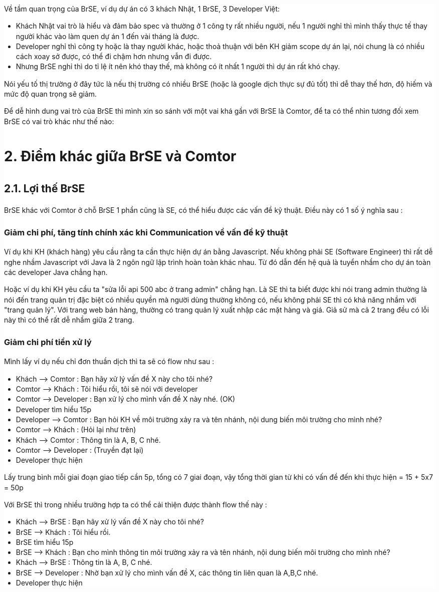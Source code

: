 Về tầm quan trọng của BrSE, ví dụ dự án có 3 khách Nhật, 1 BrSE, 3 Developer Việt:
+ Khách Nhật vai trò là hiểu và đảm bảo spec và thường ở 1 công ty rất nhiều người, nếu 1 người nghỉ thì mình thấy thực tế thay người khác vào làm quen dự án 1 đến vài tháng là được. 
+ Developer nghỉ thì công ty hoặc là thay người khác, hoặc thoả thuận với bên KH giảm scope dự án lại, nói chung là có nhiều cách xoay sở được, có thể đi chậm hơn nhưng vẫn đi được. 
+ Nhưng BrSE nghỉ thì do tỉ lệ ít nên khó thay thế, mà không có ít nhất 1 người thì dự án rất khó chạy.

Nói yếu tố thị trường ở đây tức là nếu thị trường có nhiều BrSE (hoặc là google dịch thực sự đủ tốt) thì dễ thay thế hơn, độ hiếm và mức độ quan trọng sẽ giảm.

Để dễ hình dung vai trò của BrSE thì mình xin so sánh với một vai khá gần với BrSE là Comtor, để ta có thể nhìn tương đối xem BrSE có vai trò khác như thế nào:

# 2. Điểm khác giữa BrSE và Comtor
## 2.1. Lợi thế BrSE
BrSE khác với Comtor ở chỗ BrSE 1 phần cũng là SE, có thể hiểu được các vấn đề kỹ thuật. Điều này có 1 số ý nghĩa sau :

### Giảm chi phí, tăng tính chính xác khi Communication về vấn đề kỹ thuật
Ví dụ khi KH (khách hàng) yêu cầu rằng ta cần thực hiện dự án bằng Javascript. Nếu không phải SE (Software Engineer) thì rất dễ nghe nhầm Javascript với Java là 2 ngôn ngữ lập trình hoàn toàn khác nhau. Từ đó dẫn đến hệ quả là tuyển nhầm cho dự án toàn các developer Java chẳng hạn.

Hoặc ví dụ khi KH yêu cầu ta "sửa lỗi api 500 abc ở trang admin" chẳng hạn. Là SE thì ta biết được khi nói trang admin thường là nói đến trang quản trị đặc biệt có nhiều quyền mà người dùng thường không có, nếu không phải SE thì có khả năng nhầm với "trang quản lý". Với trang web bán hàng, thường có trang quản lý xuất nhập các mặt hàng và giá. Giả sử mà cả 2 trang đều có lỗi này thì có thể rất dễ nhầm giữa 2 trang.

### Giảm chi phí tiền xử lý
Mình lấy ví dụ nếu chỉ đơn thuần dịch thì ta sẽ có flow như sau :
- Khách --> Comtor : Bạn hãy xử lý vấn đề X này cho tôi nhé?
- Comtor --> Khách : Tôi hiểu rồi, tôi sẽ nói với developer
- Comtor --> Developer : Bạn xử lý cho mình vấn đề X này nhé. (OK)
- Developer tìm hiểu 15p
- Developer --> Comtor : Bạn hỏi KH về môi trường xảy ra và tên nhánh, nội dung biến môi trường cho mình nhé?
- Comtor --> Khách : (Hỏi lại như trên)
- Khách --> Comtor : Thông tin là A, B, C nhé.
- Comtor --> Developer : (Truyền đạt lại)
- Developer thực hiện

Lấy trung bình mỗi giai đoạn giao tiếp cần 5p, tổng có 7 giai đoạn, vậy tổng thời gian từ khi có vấn đề đến khi thực hiện = 15 + 5x7 = 50p

Với BrSE thì trong nhiều trường hợp ta có thể cải thiện được thành flow thế này :
- Khách --> BrSE : Bạn hãy xử lý vấn đề X này cho tôi nhé?
- BrSE --> Khách : Tôi hiểu rồi.
- BrSE tìm hiểu 15p
- BrSE --> Khách : Bạn cho mình thông tin môi trường xảy ra và tên nhánh, nội dung biến môi trường cho mình nhé?
- Khách --> BrSE : Thông tin là A, B, C nhé.
- BrSE --> Developer : Nhờ bạn xử lý cho mình vấn đề X, các thông tin liên quan là A,B,C nhé.
- Developer thực hiện

